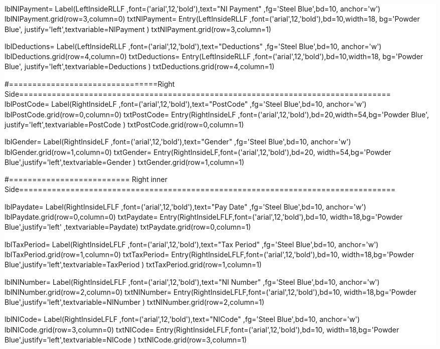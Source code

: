 lblNIPayment= Label(LeftInsideRLLF ,font=('arial',12,'bold'),text="NI Payment" ,fg='Steel Blue',bd=10, anchor='w')
lblNIPayment.grid(row=3,column=0)
txtNIPayment= Entry(LeftInsideRLLF ,font=('arial',12,'bold'),bd=10,width=18, bg='Powder Blue', justify='left',textvariable=NIPayment )
txtNIPayment.grid(row=3,column=1)

lblDeductions= Label(LeftInsideRLLF ,font=('arial',12,'bold'),text="Deductions" ,fg='Steel Blue',bd=10, anchor='w')
lblDeductions.grid(row=4,column=0)
txtDeductions= Entry(LeftInsideRLLF ,font=('arial',12,'bold'),bd=10,width=18, bg='Powder Blue', justify='left',textvariable=Deductions )
txtDeductions.grid(row=4,column=1)

#================================Right Side================================================================================
lblPostCode= Label(RightInsideLF ,font=('arial',12,'bold'),text="PostCode" ,fg='Steel Blue',bd=10, anchor='w')
lblPostCode.grid(row=0,column=0)
txtPostCode= Entry(RightInsideLF ,font=('arial',12,'bold'),bd=20,width=54,bg='Powder Blue', justify='left',textvariable=PostCode )
txtPostCode.grid(row=0,column=1)

lblGender= Label(RightInsideLF ,font=('arial',12,'bold'),text="Gender" ,fg='Steel Blue',bd=10, anchor='w')
lblGender.grid(row=1,column=0)
txtGender= Entry(RightInsideLF,font=('arial',12,'bold'),bd=20, width=54,bg='Powder Blue',justify='left',textvariable=Gender )
txtGender.grid(row=1,column=1)

#========================== Right inner Side=================================================================================

lblPaydate= Label(RightInsideLFLF ,font=('arial',12,'bold'),text="Pay Date" ,fg='Steel Blue',bd=10, anchor='w')
lblPaydate.grid(row=0,column=0)
txtPaydate= Entry(RightInsideLFLF,font=('arial',12,'bold'),bd=10, width=18,bg='Powder Blue',justify='left' ,textvariable=Paydate)
txtPaydate.grid(row=0,column=1)

lblTaxPeriod= Label(RightInsideLFLF ,font=('arial',12,'bold'),text="Tax Period" ,fg='Steel Blue',bd=10, anchor='w')
lblTaxPeriod.grid(row=1,column=0)
txtTaxPeriod= Entry(RightInsideLFLF,font=('arial',12,'bold'),bd=10, width=18,bg='Powder Blue',justify='left',textvariable=TaxPeriod )
txtTaxPeriod.grid(row=1,column=1)

lblNINumber= Label(RightInsideLFLF ,font=('arial',12,'bold'),text="NI Number" ,fg='Steel Blue',bd=10, anchor='w')
lblNINumber.grid(row=2,column=0)
txtNINumber= Entry(RightInsideLFLF,font=('arial',12,'bold'),bd=10, width=18,bg='Powder Blue',justify='left',textvariable=NINumber )
txtNINumber.grid(row=2,column=1)

lblNICode= Label(RightInsideLFLF ,font=('arial',12,'bold'),text="NICode" ,fg='Steel Blue',bd=10, anchor='w')
lblNICode.grid(row=3,column=0)
txtNICode= Entry(RightInsideLFLF,font=('arial',12,'bold'),bd=10, width=18,bg='Powder Blue',justify='left',textvariable=NICode )
txtNICode.grid(row=3,column=1)
